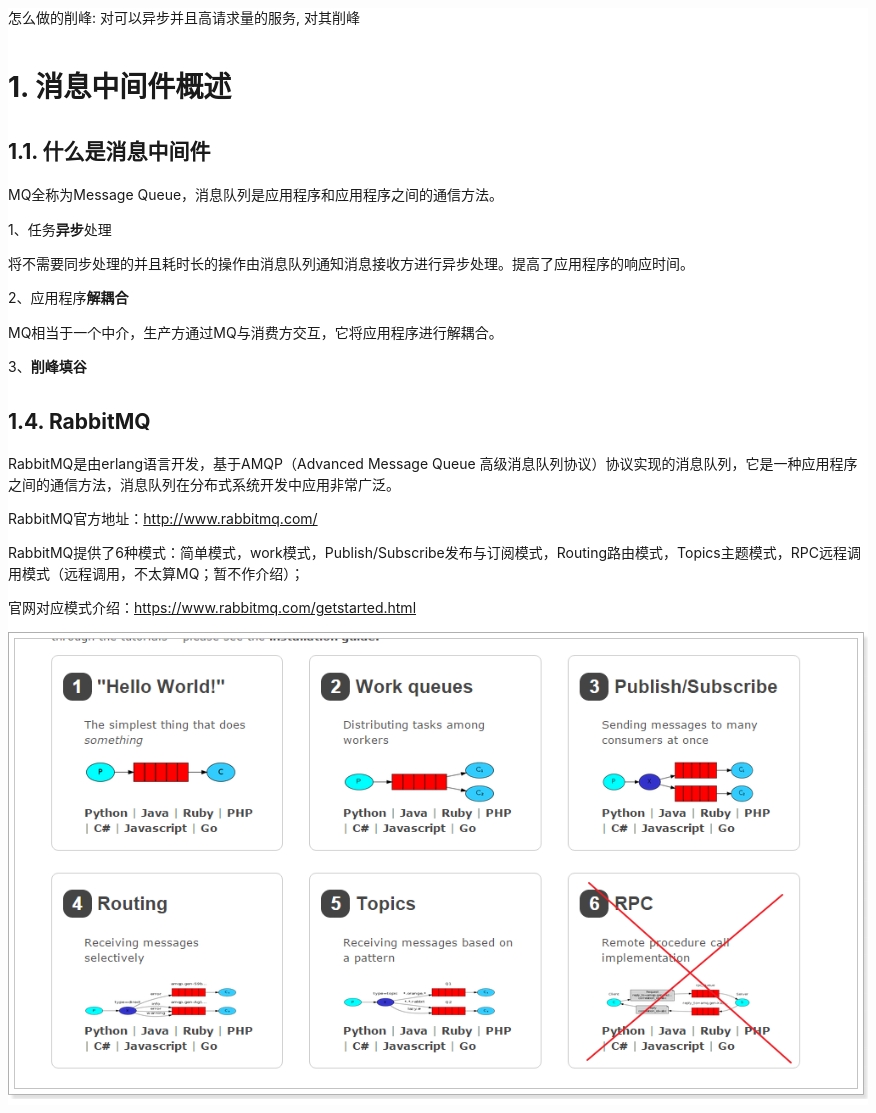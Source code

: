 

怎么做的削峰: 对可以异步并且高请求量的服务, 对其削峰



# 1. 消息中间件概述

## 1.1. 什么是消息中间件

MQ全称为Message Queue，消息队列是应用程序和应用程序之间的通信方法。

  1、任务**异步**处理

将不需要同步处理的并且耗时长的操作由消息队列通知消息接收方进行异步处理。提高了应用程序的响应时间。

  2、应用程序**解耦合**

  MQ相当于一个中介，生产方通过MQ与消费方交互，它将应用程序进行解耦合。

  3、**削峰填谷**



## 1.4. RabbitMQ

RabbitMQ是由erlang语言开发，基于AMQP（Advanced Message Queue 高级消息队列协议）协议实现的消息队列，它是一种应用程序之间的通信方法，消息队列在分布式系统开发中应用非常广泛。

RabbitMQ官方地址：http://www.rabbitmq.com/



RabbitMQ提供了6种模式：简单模式，work模式，Publish/Subscribe发布与订阅模式，Routing路由模式，Topics主题模式，RPC远程调用模式（远程调用，不太算MQ；暂不作介绍）；

官网对应模式介绍：https://www.rabbitmq.com/getstarted.html



![1555988678324](../images/1555988678324.png)
